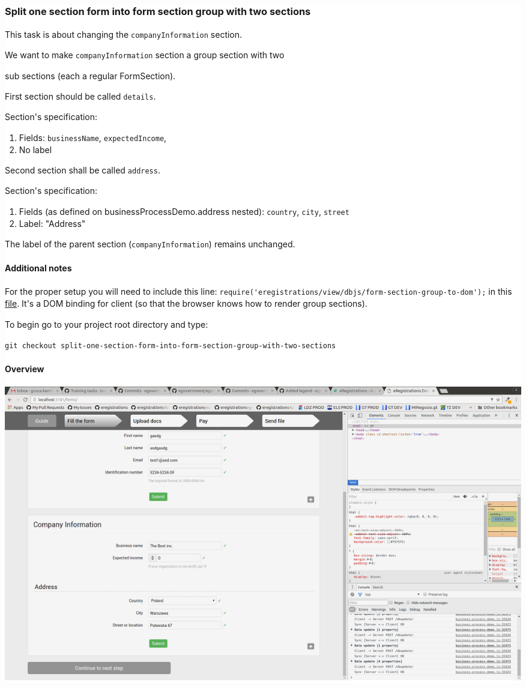 
### Split one section form into form section group with two sections

This task is about changing the `companyInformation` section.

We want to make `companyInformation` section a group section with two 

sub sections (each a regular FormSection).

First section should be called `details`.

Section's specification:

1. Fields: `businessName`, `expectedIncome`,
2. No label

Second section shall be called `address`.

Section's specification:

1. Fields (as defined on businessProcessDemo.address nested): `country`, `city`, `street`
2. Label: "Address"

The label of the parent section (`companyInformation`) remains unchanged.

#### Additional notes

For the proper setup you will need to include this line: `require('eregistrations/view/dbjs/form-section-group-to-dom');`
in this [file](https://github.com/egovernment/eregistrations-demo/blob/master/apps/business-process-demo/client/dbjs-dom.js). It's a DOM binding for client (so that the browser knows how to render group sections).

To begin go to your project root directory and type: 

`git checkout split-one-section-form-into-form-section-group-with-two-sections`


#### Overview

<a href="/img/exercises/split-one-section-form-into-form-section-group-with-two-sections-solution.png"><img width="1000" src="/img/exercises/split-one-section-form-into-form-section-group-with-two-sections-solution.png" /></a>
